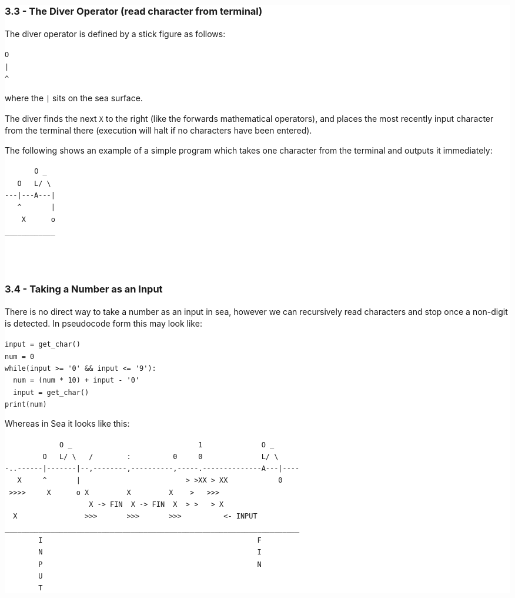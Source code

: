 ### 3.3 - The Diver Operator (read character from terminal)

The diver operator is defined by a stick figure as follows:
```
O
|
^
```
where the `|` sits on the sea surface.

The diver finds the next `X` to the right (like the forwards mathematical operators), and places the most recently input character from the terminal there (execution will halt if no characters have been entered).

The following shows an example of a simple program which takes one character from the terminal and outputs it immediately:
```
       O _ 
   O   L/ \
---|---A---|
   ^       |
    X      o
____________
```
<br>
<br>

### 3.4 - Taking a Number as an Input

There is no direct way to take a number as an input in sea, however we can recursively read characters and stop once a non-digit is detected. In pseudocode form this may look like:
```
input = get_char()
num = 0
while(input >= '0' && input <= '9'):
  num = (num * 10) + input - '0'
  input = get_char()
print(num)
```
Whereas in Sea it looks like this:
```
             O _                              1              O _      
         O   L/ \   /        :          0     0              L/ \     
-..------|-------|--,--------,----------,-----.--------------A---|----
   X     ^       |                         > >XX > XX            0    
 >>>>     X      o X         X         X    >   >>>                   
                    X -> FIN  X -> FIN  X  > >   > X                  
  X                >>>       >>>       >>>          <- INPUT          
______________________________________________________________________
        I                                                   F   
        N                                                   I   
        P                                                   N   
        U
        T
```
